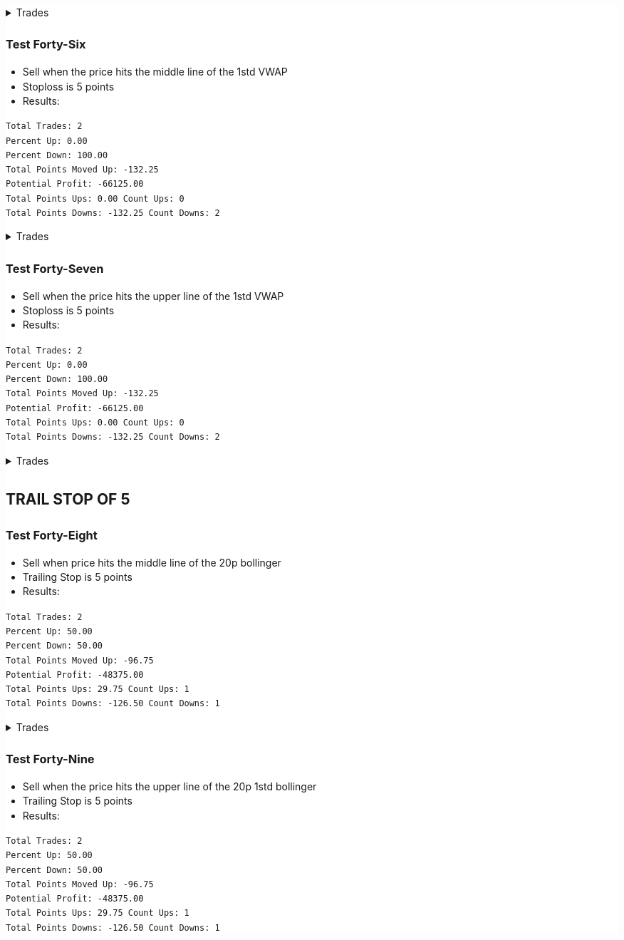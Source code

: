 <details><summary>Trades</summary></details>

### Test Forty-Six
* Sell when the price hits the middle line of the 1std VWAP
* Stoploss is 5 points
* Results:
```
Total Trades: 2
Percent Up: 0.00
Percent Down: 100.00
Total Points Moved Up: -132.25
Potential Profit: -66125.00
Total Points Ups: 0.00 Count Ups: 0
Total Points Downs: -132.25 Count Downs: 2
```

<details><summary>Trades</summary></details>

### Test Forty-Seven
* Sell when the price hits the upper line of the 1std VWAP
* Stoploss is 5 points
* Results:
```
Total Trades: 2
Percent Up: 0.00
Percent Down: 100.00
Total Points Moved Up: -132.25
Potential Profit: -66125.00
Total Points Ups: 0.00 Count Ups: 0
Total Points Downs: -132.25 Count Downs: 2
```

<details><summary>Trades</summary></details>

## TRAIL STOP OF 5

### Test Forty-Eight
* Sell when price hits the middle line of the 20p bollinger
* Trailing Stop is 5 points
* Results:
```
Total Trades: 2
Percent Up: 50.00
Percent Down: 50.00
Total Points Moved Up: -96.75
Potential Profit: -48375.00
Total Points Ups: 29.75 Count Ups: 1
Total Points Downs: -126.50 Count Downs: 1
```

<details><summary>Trades</summary></details>

### Test Forty-Nine
* Sell when the price hits the upper line of the 20p 1std bollinger
* Trailing Stop is 5 points
* Results:
```
Total Trades: 2
Percent Up: 50.00
Percent Down: 50.00
Total Points Moved Up: -96.75
Potential Profit: -48375.00
Total Points Ups: 29.75 Count Ups: 1
Total Points Downs: -126.50 Count Downs: 1
```